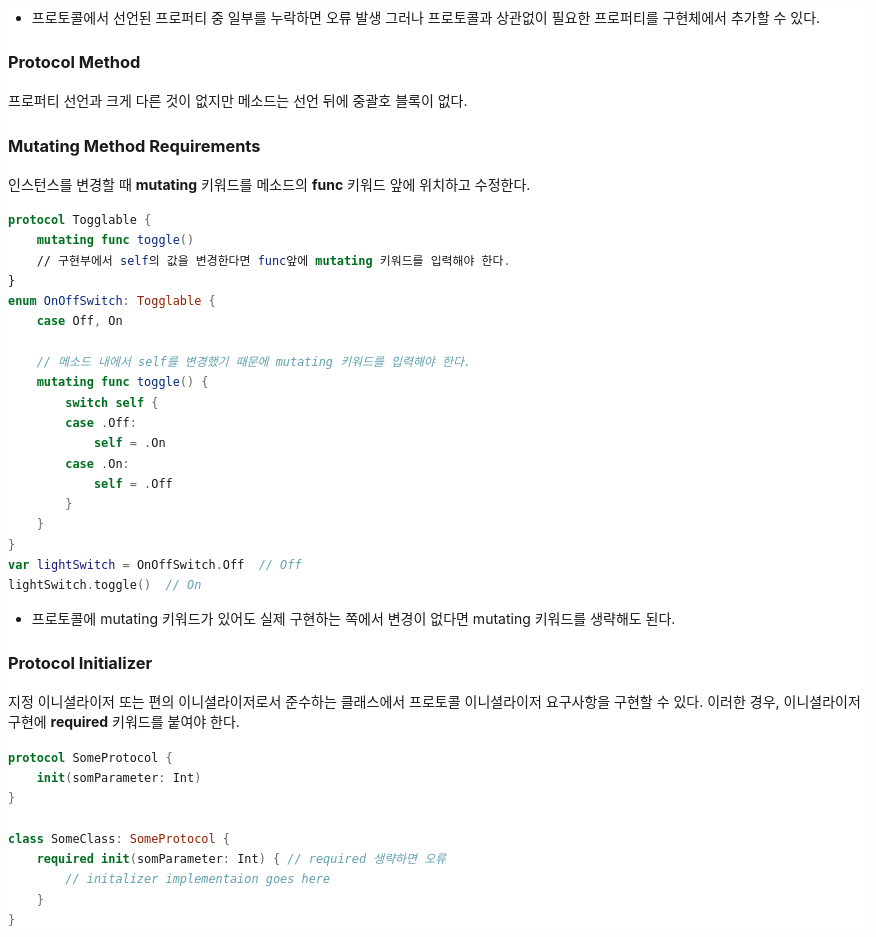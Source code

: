 - 프로토콜에서 선언된 프로퍼티 중 일부를 누락하면 오류 발생 그러나 프로토콜과 상관없이 필요한 프로퍼티를 구현체에서 추가할 수 있다.

  

### Protocol Method

프로퍼티 선언과 크게 다른 것이 없지만 메소드는 선언 뒤에 중괄호 블록이 없다.

  


### Mutating Method Requirements

인스턴스를 변경할 때 **mutating** 키워드를 메소드의 **func** 키워드 앞에 위치하고 수정한다.

  ```swift
  protocol Togglable {
      mutating func toggle()
      // 구현부에서 self의 값을 변경한다면 func앞에 mutating 키워드를 입력해야 한다.
  }
  enum OnOffSwitch: Togglable {
      case Off, On
      
      // 메소드 내에서 self를 변경했기 때문에 mutating 키워드를 입력해야 한다.
      mutating func toggle() { 
          switch self {
          case .Off:
              self = .On
          case .On:
              self = .Off
          }
      }
  }
  var lightSwitch = OnOffSwitch.Off  // Off
  lightSwitch.toggle()  // On
  ```

  - 프로토콜에 mutating 키워드가 있어도 실제 구현하는 쪽에서 변경이 없다면 mutating 키워드를 생략해도 된다.



### Protocol Initializer

지정 이니셜라이저 또는 편의 이니셜라이저로서 준수하는 클래스에서 프로토콜 이니셜라이저 요구사항을 구현할 수 있다. 이러한 경우, 이니셜라이저 구현에 **required** 키워드를 붙여야 한다.

```swift
protocol SomeProtocol {
    init(somParameter: Int)
}

class SomeClass: SomeProtocol {
    required init(somParameter: Int) { // required 생략하면 오류
        // initalizer implementaion goes here
    }
}
```
